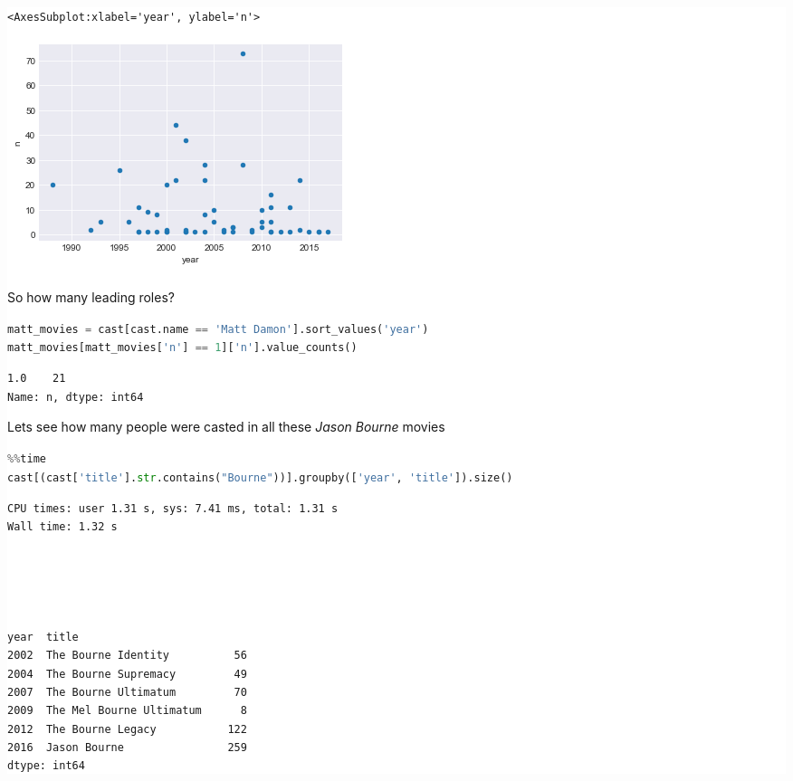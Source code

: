 


    <AxesSubplot:xlabel='year', ylabel='n'>




    
![png](./05-02%20Exploratory%20Data%20Analysis%20using%20Pandas_32_1.png)
    


So how many leading roles?


```python
matt_movies = cast[cast.name == 'Matt Damon'].sort_values('year')
matt_movies[matt_movies['n'] == 1]['n'].value_counts()
```




    1.0    21
    Name: n, dtype: int64



Lets see how many people were casted in all these *Jason Bourne* movies


```python
%%time
cast[(cast['title'].str.contains("Bourne"))].groupby(['year', 'title']).size()
```

    CPU times: user 1.31 s, sys: 7.41 ms, total: 1.31 s
    Wall time: 1.32 s





    year  title                   
    2002  The Bourne Identity          56
    2004  The Bourne Supremacy         49
    2007  The Bourne Ultimatum         70
    2009  The Mel Bourne Ultimatum      8
    2012  The Bourne Legacy           122
    2016  Jason Bourne                259
    dtype: int64
